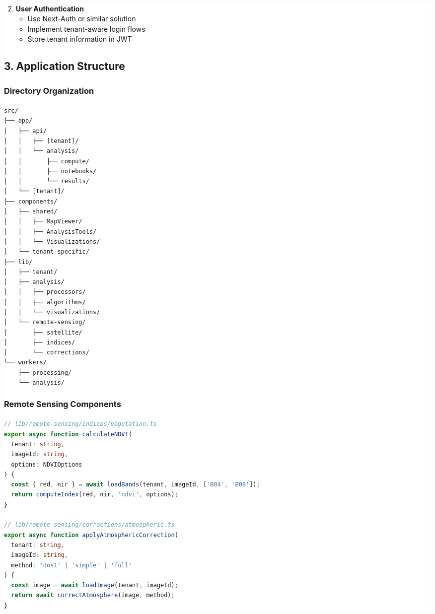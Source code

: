 2. **User Authentication**
   - Use Next-Auth or similar solution
   - Implement tenant-aware login flows
   - Store tenant information in JWT

## 3. Application Structure

### Directory Organization
```
src/
├── app/
│   ├── api/
│   │   ├── [tenant]/
│   │   └── analysis/
│   │       ├── compute/
│   │       ├── notebooks/
│   │       └── results/
│   └── [tenant]/
├── components/
│   ├── shared/
│   │   ├── MapViewer/
│   │   ├── AnalysisTools/
│   │   └── Visualizations/
│   └── tenant-specific/
├── lib/
│   ├── tenant/
│   ├── analysis/
│   │   ├── processors/
│   │   ├── algorithms/
│   │   └── visualizations/
│   └── remote-sensing/
│       ├── satellite/
│       ├── indices/
│       └── corrections/
└── workers/
    ├── processing/
    └── analysis/
```

### Remote Sensing Components
```typescript
// lib/remote-sensing/indices/vegetation.ts
export async function calculateNDVI(
  tenant: string,
  imageId: string,
  options: NDVIOptions
) {
  const { red, nir } = await loadBands(tenant, imageId, ['B04', 'B08']);
  return computeIndex(red, nir, 'ndvi', options);
}

// lib/remote-sensing/corrections/atmospheric.ts
export async function applyAtmosphericCorrection(
  tenant: string,
  imageId: string,
  method: 'dos1' | 'simple' | 'full'
) {
  const image = await loadImage(tenant, imageId);
  return await correctAtmosphere(image, method);
}
```
